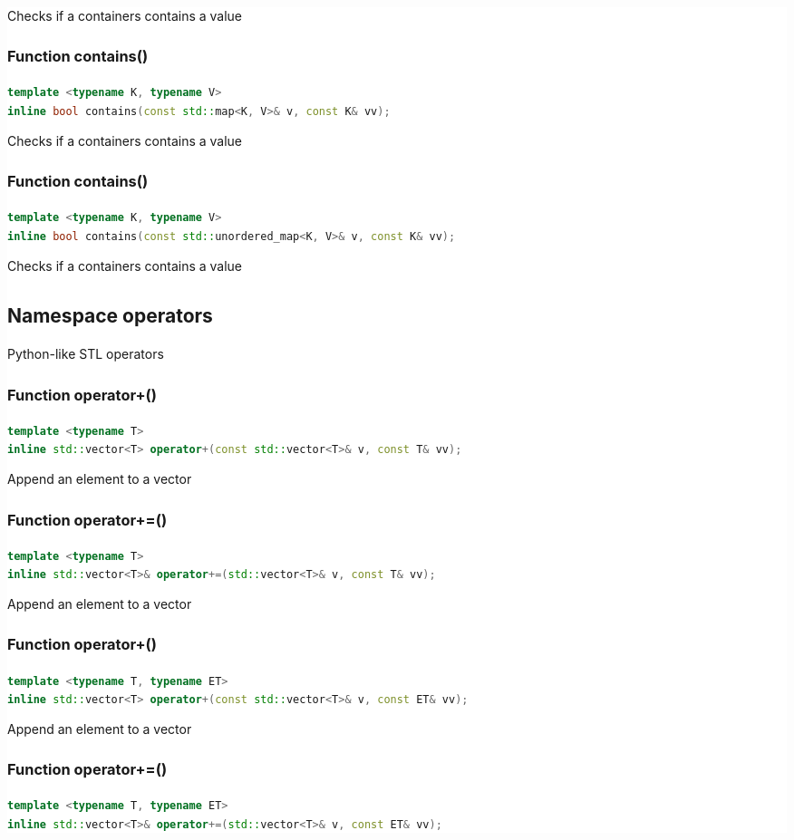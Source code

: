 Checks if a containers contains a value

### Function contains()

~~~ .cpp
template <typename K, typename V>
inline bool contains(const std::map<K, V>& v, const K& vv);
~~~

Checks if a containers contains a value

### Function contains()

~~~ .cpp
template <typename K, typename V>
inline bool contains(const std::unordered_map<K, V>& v, const K& vv);
~~~

Checks if a containers contains a value

## Namespace operators

Python-like STL operators

### Function operator+()

~~~ .cpp
template <typename T>
inline std::vector<T> operator+(const std::vector<T>& v, const T& vv);
~~~

Append an element to a vector

### Function operator+=()

~~~ .cpp
template <typename T>
inline std::vector<T>& operator+=(std::vector<T>& v, const T& vv);
~~~

Append an element to a vector

### Function operator+()

~~~ .cpp
template <typename T, typename ET>
inline std::vector<T> operator+(const std::vector<T>& v, const ET& vv);
~~~

Append an element to a vector

### Function operator+=()

~~~ .cpp
template <typename T, typename ET>
inline std::vector<T>& operator+=(std::vector<T>& v, const ET& vv);
~~~
